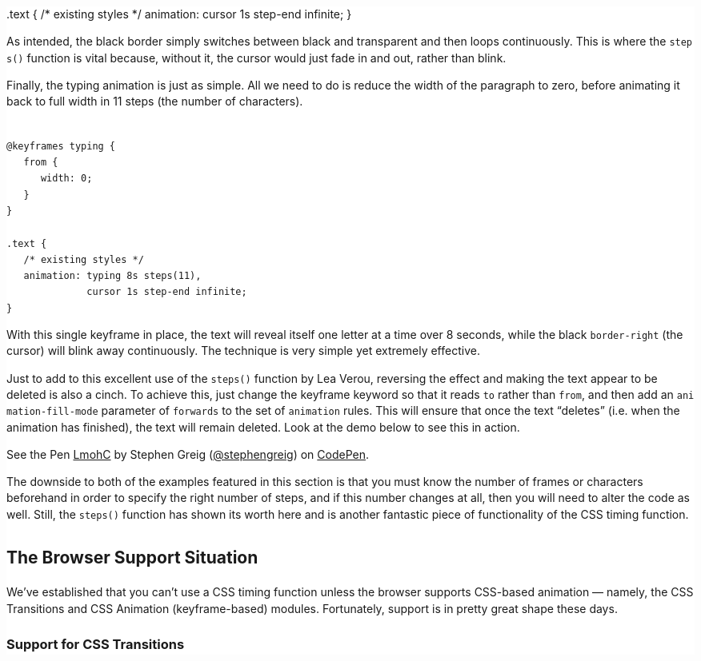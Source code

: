 .text {
   /* existing styles */
   animation: cursor 1s step-end infinite;
}
</code></pre>

As intended, the black border simply switches between black and transparent and then loops continuously. This is where the <code>steps()</code> function is vital because, without it, the cursor would just fade in and out, rather than blink.

Finally, the typing animation is just as simple. All we need to do is reduce the width of the paragraph to zero, before animating it back to full width in 11 steps (the number of characters).

<pre><code class="language-css">
@keyframes typing {
   from {
      width: 0;
   }
}

.text {
   /* existing styles */
   animation: typing 8s steps(11), 
              cursor 1s step-end infinite;
}
</code></pre>

With this single keyframe in place, the text will reveal itself one letter at a time over 8 seconds, while the black <code>border-right</code> (the cursor) will blink away continuously. The technique is very simple yet extremely effective.

Just to add to this excellent use of the <code>steps()</code> function by Lea Verou, reversing the effect and making the text appear to be deleted is also a cinch. To achieve this, just change the keyframe keyword so that it reads <code>to</code> rather than <code>from</code>, and then add an <code>animation-fill-mode</code> parameter of <code>forwards</code> to the set of <code>animation</code> rules. This will ensure that once the text “deletes” (i.e. when the animation has finished), the text will remain deleted. Look at the demo below to see this in action.

See the Pen [LmohC](https://codepen.io/stephengreig/pen/LmohC/) by Stephen Greig ([@stephengreig](https://codepen.io/stephengreig)) on [CodePen](https://codepen.io).

The downside to both of the examples featured in this section is that you must know the number of frames or characters beforehand in order to specify the right number of steps, and if this number changes at all, then you will need to alter the code as well. Still, the <code>steps()</code> function has shown its worth here and is another fantastic piece of functionality of the CSS timing function.</p>

## The Browser Support Situation

We’ve established that you can’t use a CSS timing function unless the browser supports CSS-based animation — namely, the CSS Transitions and CSS Animation (keyframe-based) modules. Fortunately, support is in pretty great shape these days.</p>

### Support for CSS Transitions
